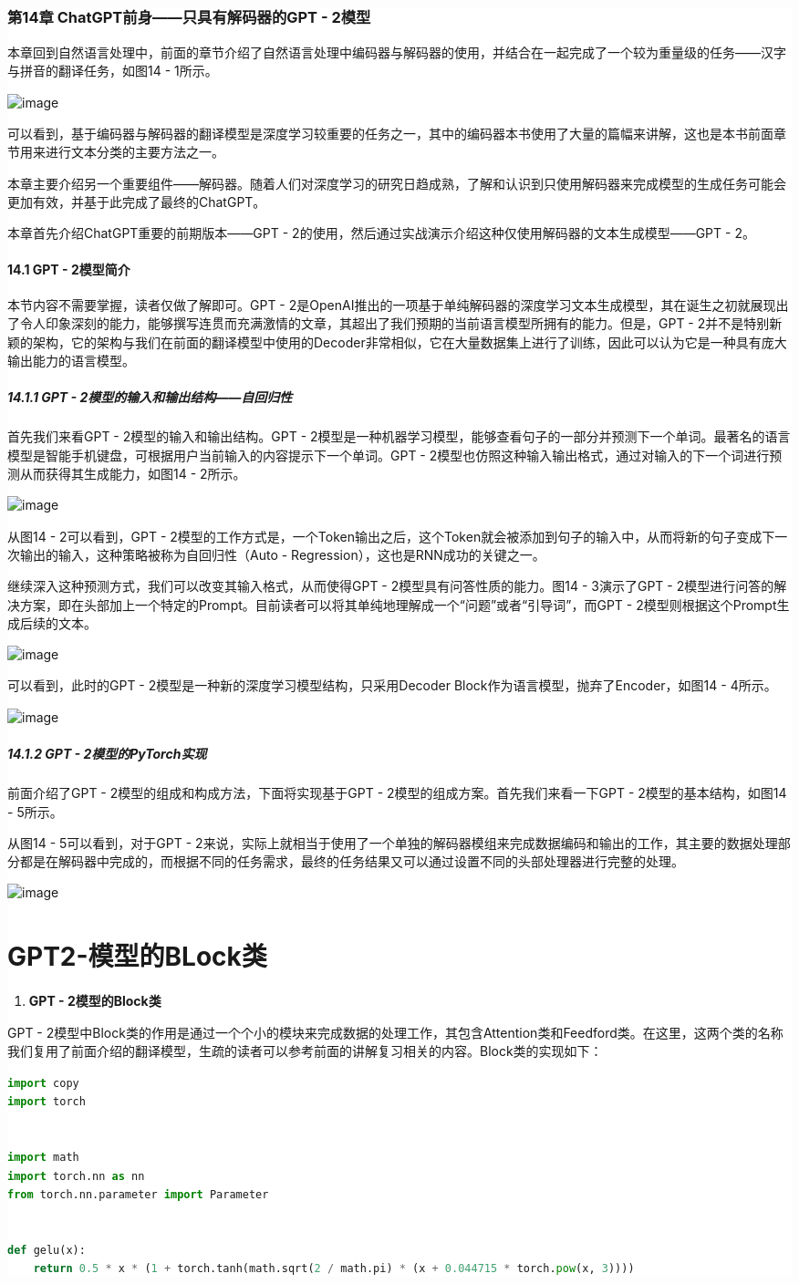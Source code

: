 ### 第14章 ChatGPT前身——只具有解码器的GPT - 2模型
本章回到自然语言处理中，前面的章节介绍了自然语言处理中编码器与解码器的使用，并结合在一起完成了一个较为重量级的任务——汉字与拼音的翻译任务，如图14 - 1所示。

![image](https://github.com/user-attachments/assets/8416cd19-6012-4a72-9b36-97e39cf4c535)




可以看到，基于编码器与解码器的翻译模型是深度学习较重要的任务之一，其中的编码器本书使用了大量的篇幅来讲解，这也是本书前面章节用来进行文本分类的主要方法之一。

本章主要介绍另一个重要组件——解码器。随着人们对深度学习的研究日趋成熟，了解和认识到只使用解码器来完成模型的生成任务可能会更加有效，并基于此完成了最终的ChatGPT。

本章首先介绍ChatGPT重要的前期版本——GPT - 2的使用，然后通过实战演示介绍这种仅使用解码器的文本生成模型——GPT - 2。


#### 14.1 GPT - 2模型简介

本节内容不需要掌握，读者仅做了解即可。GPT - 2是OpenAI推出的一项基于单纯解码器的深度学习文本生成模型，其在诞生之初就展现出了令人印象深刻的能力，能够撰写连贯而充满激情的文章，其超出了我们预期的当前语言模型所拥有的能力。但是，GPT - 2并不是特别新颖的架构，它的架构与我们在前面的翻译模型中使用的Decoder非常相似，它在大量数据集上进行了训练，因此可以认为它是一种具有庞大输出能力的语言模型。

##### 14.1.1 GPT - 2模型的输入和输出结构——自回归性
首先我们来看GPT - 2模型的输入和输出结构。GPT - 2模型是一种机器学习模型，能够查看句子的一部分并预测下一个单词。最著名的语言模型是智能手机键盘，可根据用户当前输入的内容提示下一个单词。GPT - 2模型也仿照这种输入输出格式，通过对输入的下一个词进行预测从而获得其生成能力，如图14 - 2所示。

![image](https://github.com/user-attachments/assets/20e0a56c-cab0-4054-853a-89df3983a8f2)


从图14 - 2可以看到，GPT - 2模型的工作方式是，一个Token输出之后，这个Token就会被添加到句子的输入中，从而将新的句子变成下一次输出的输入，这种策略被称为自回归性（Auto - Regression），这也是RNN成功的关键之一。

继续深入这种预测方式，我们可以改变其输入格式，从而使得GPT - 2模型具有问答性质的能力。图14 - 3演示了GPT - 2模型进行问答的解决方案，即在头部加上一个特定的Prompt。目前读者可以将其单纯地理解成一个“问题”或者“引导词”，而GPT - 2模型则根据这个Prompt生成后续的文本。

![image](https://github.com/user-attachments/assets/035370ff-1a3b-40b9-bc51-996f28820984)


可以看到，此时的GPT - 2模型是一种新的深度学习模型结构，只采用Decoder Block作为语言模型，抛弃了Encoder，如图14 - 4所示。

![image](https://github.com/user-attachments/assets/f4f08acd-772b-4f8d-b12a-ce7dd6390e02)


##### 14.1.2 GPT - 2模型的PyTorch实现
前面介绍了GPT - 2模型的组成和构成方法，下面将实现基于GPT - 2模型的组成方案。首先我们来看一下GPT - 2模型的基本结构，如图14 - 5所示。

从图14 - 5可以看到，对于GPT - 2来说，实际上就相当于使用了一个单独的解码器模组来完成数据编码和输出的工作，其主要的数据处理部分都是在解码器中完成的，而根据不同的任务需求，最终的任务结果又可以通过设置不同的头部处理器进行完整的处理。

![image](https://github.com/user-attachments/assets/bc5e9eb5-69c6-49c9-b756-27180f5fd1d1)

# GPT2-模型的BLock类


1. **GPT - 2模型的Block类**


GPT - 2模型中Block类的作用是通过一个个小的模块来完成数据的处理工作，其包含Attention类和Feedford类。在这里，这两个类的名称我们复用了前面介绍的翻译模型，生疏的读者可以参考前面的讲解复习相关的内容。Block类的实现如下：
```python
import copy
import torch


import math
import torch.nn as nn
from torch.nn.parameter import Parameter


def gelu(x):
    return 0.5 * x * (1 + torch.tanh(math.sqrt(2 / math.pi) * (x + 0.044715 * torch.pow(x, 3))))
```